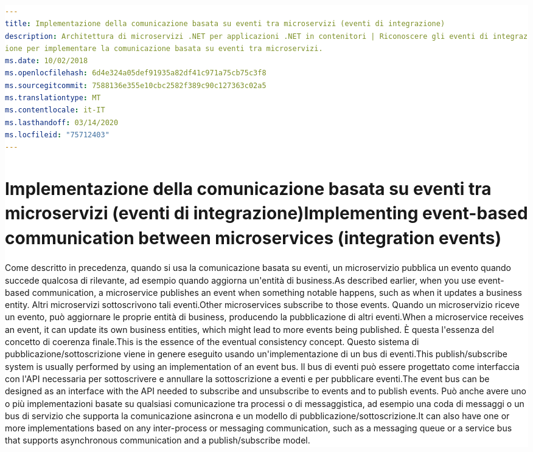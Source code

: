 ```yaml
---
title: Implementazione della comunicazione basata su eventi tra microservizi (eventi di integrazione)
description: Architettura di microservizi .NET per applicazioni .NET in contenitori | Riconoscere gli eventi di integrazione per implementare la comunicazione basata su eventi tra microservizi.
ms.date: 10/02/2018
ms.openlocfilehash: 6d4e324a05def91935a82df41c971a75cb75c3f8
ms.sourcegitcommit: 7588136e355e10cbc2582f389c90c127363c02a5
ms.translationtype: MT
ms.contentlocale: it-IT
ms.lasthandoff: 03/14/2020
ms.locfileid: "75712403"
---
```

# <a name="implementing-event-based-communication-between-microservices-integration-events"></a><span data-ttu-id="bb89b-103">Implementazione della comunicazione basata su eventi tra microservizi (eventi di integrazione)</span><span class="sxs-lookup"><span data-stu-id="bb89b-103">Implementing event-based communication between microservices (integration events)</span></span>

<span data-ttu-id="bb89b-104">Come descritto in precedenza, quando si usa la comunicazione basata su eventi, un microservizio pubblica un evento quando succede qualcosa di rilevante, ad esempio quando aggiorna un'entità di business.</span><span class="sxs-lookup"><span data-stu-id="bb89b-104">As described earlier, when you use event-based communication, a microservice publishes an event when something notable happens, such as when it updates a business entity.</span></span> <span data-ttu-id="bb89b-105">Altri microservizi sottoscrivono tali eventi.</span><span class="sxs-lookup"><span data-stu-id="bb89b-105">Other microservices subscribe to those events.</span></span> <span data-ttu-id="bb89b-106">Quando un microservizio riceve un evento, può aggiornare le proprie entità di business, producendo la pubblicazione di altri eventi.</span><span class="sxs-lookup"><span data-stu-id="bb89b-106">When a microservice receives an event, it can update its own business entities, which might lead to more events being published.</span></span> <span data-ttu-id="bb89b-107">È questa l'essenza del concetto di coerenza finale.</span><span class="sxs-lookup"><span data-stu-id="bb89b-107">This is the essence of the eventual consistency concept.</span></span> <span data-ttu-id="bb89b-108">Questo sistema di pubblicazione/sottoscrizione viene in genere eseguito usando un'implementazione di un bus di eventi.</span><span class="sxs-lookup"><span data-stu-id="bb89b-108">This publish/subscribe system is usually performed by using an implementation of an event bus.</span></span> <span data-ttu-id="bb89b-109">Il bus di eventi può essere progettato come interfaccia con l'API necessaria per sottoscrivere e annullare la sottoscrizione a eventi e per pubblicare eventi.</span><span class="sxs-lookup"><span data-stu-id="bb89b-109">The event bus can be designed as an interface with the API needed to subscribe and unsubscribe to events and to publish events.</span></span> <span data-ttu-id="bb89b-110">Può anche avere uno o più implementazioni basate su qualsiasi comunicazione tra processi o di messaggistica, ad esempio una coda di messaggi o un bus di servizio che supporta la comunicazione asincrona e un modello di pubblicazione/sottoscrizione.</span><span class="sxs-lookup"><span data-stu-id="bb89b-110">It can also have one or more implementations based on any inter-process or messaging communication, such as a messaging queue or a service bus that supports asynchronous communication and a publish/subscribe model.</span></span>
